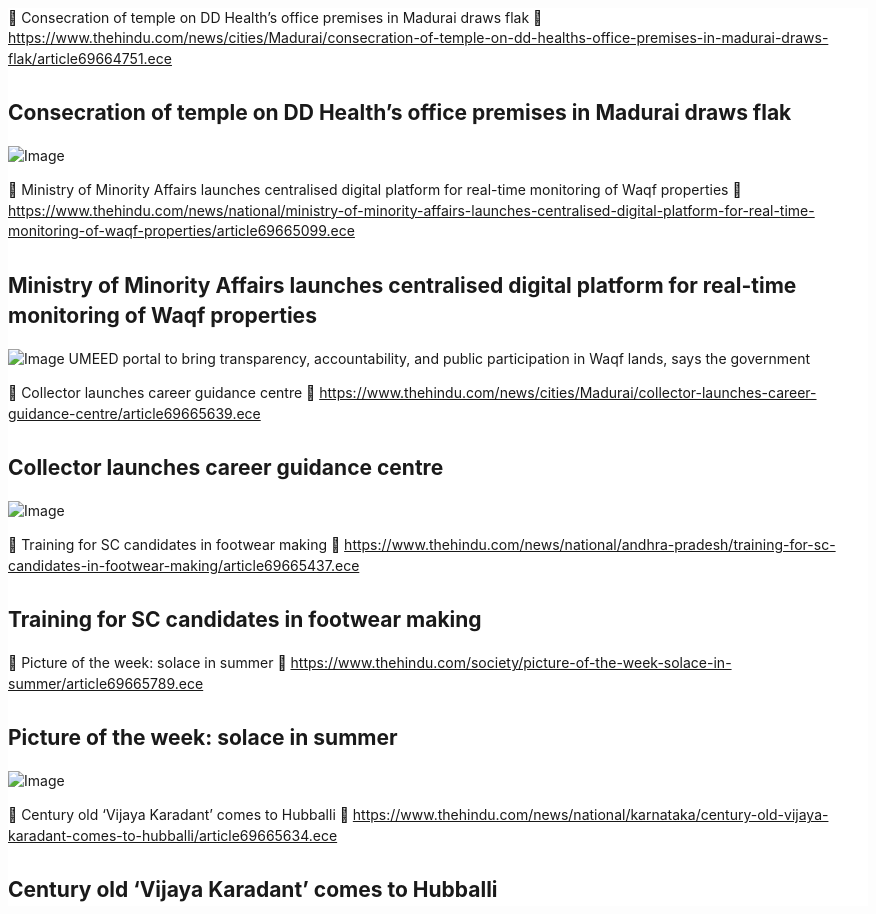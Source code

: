 
📰 Consecration of temple on DD Health’s  office premises in Madurai draws flak
🔗 https://www.thehindu.com/news/cities/Madurai/consecration-of-temple-on-dd-healths-office-premises-in-madurai-draws-flak/article69664751.ece

## Consecration of temple on DD Health’s  office premises in Madurai draws flak
![Image](https://th-i.thgim.com/public/incoming/e9fpmd/article69665710.ece/alternates/LANDSCAPE_1200/health%20office%20temple.jpg)


📰 Ministry of Minority Affairs launches centralised digital platform for real-time monitoring of Waqf properties
🔗 https://www.thehindu.com/news/national/ministry-of-minority-affairs-launches-centralised-digital-platform-for-real-time-monitoring-of-waqf-properties/article69665099.ece

## Ministry of Minority Affairs launches centralised digital platform for real-time monitoring of Waqf properties
![Image](https://th-i.thgim.com/public/incoming/efo6sm/article69665806.ece/alternates/LANDSCAPE_1200/PTI06_06_2025_000285B.jpg)
UMEED portal to bring transparency, accountability, and public participation in Waqf lands, says the government

📰 Collector launches career guidance centre
🔗 https://www.thehindu.com/news/cities/Madurai/collector-launches-career-guidance-centre/article69665639.ece

## Collector launches career guidance centre
![Image](https://th-i.thgim.com/public/incoming/4o8ts9/article69665804.ece/alternates/LANDSCAPE_1200/10217_6_6_2025_19_58_55_1_IMG_20250606_WA0218.JPG)


📰 Training for SC candidates in footwear making
🔗 https://www.thehindu.com/news/national/andhra-pradesh/training-for-sc-candidates-in-footwear-making/article69665437.ece

## Training for SC candidates in footwear making


📰 Picture of the week: solace in summer
🔗 https://www.thehindu.com/society/picture-of-the-week-solace-in-summer/article69665789.ece

## Picture of the week: solace in summer
![Image](https://th-i.thgim.com/public/incoming/ngrges/article69665780.ece/alternates/LANDSCAPE_1200/02Lanzia_Soara.jpg)


📰 Century old ‘Vijaya Karadant’ comes to Hubballi
🔗 https://www.thehindu.com/news/national/karnataka/century-old-vijaya-karadant-comes-to-hubballi/article69665634.ece

## Century old ‘Vijaya Karadant’ comes to Hubballi

